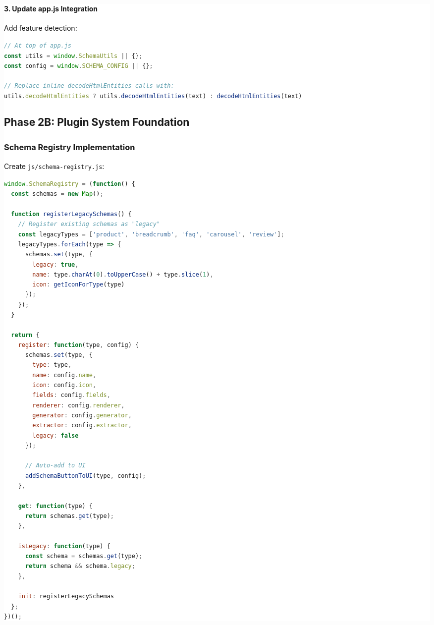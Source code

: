 #### 3. Update app.js Integration
Add feature detection:

```javascript
// At top of app.js
const utils = window.SchemaUtils || {};
const config = window.SCHEMA_CONFIG || {};

// Replace inline decodeHtmlEntities calls with:
utils.decodeHtmlEntities ? utils.decodeHtmlEntities(text) : decodeHtmlEntities(text)
```

## Phase 2B: Plugin System Foundation

### Schema Registry Implementation
Create `js/schema-registry.js`:

```javascript
window.SchemaRegistry = (function() {
  const schemas = new Map();
  
  function registerLegacySchemas() {
    // Register existing schemas as "legacy" 
    const legacyTypes = ['product', 'breadcrumb', 'faq', 'carousel', 'review'];
    legacyTypes.forEach(type => {
      schemas.set(type, { 
        legacy: true,
        name: type.charAt(0).toUpperCase() + type.slice(1),
        icon: getIconForType(type)
      });
    });
  }

  return {
    register: function(type, config) {
      schemas.set(type, {
        type: type,
        name: config.name,
        icon: config.icon,
        fields: config.fields,
        renderer: config.renderer,
        generator: config.generator,
        extractor: config.extractor,
        legacy: false
      });
      
      // Auto-add to UI
      addSchemaButtonToUI(type, config);
    },

    get: function(type) {
      return schemas.get(type);
    },

    isLegacy: function(type) {
      const schema = schemas.get(type);
      return schema && schema.legacy;
    },

    init: registerLegacySchemas
  };
})();
```
